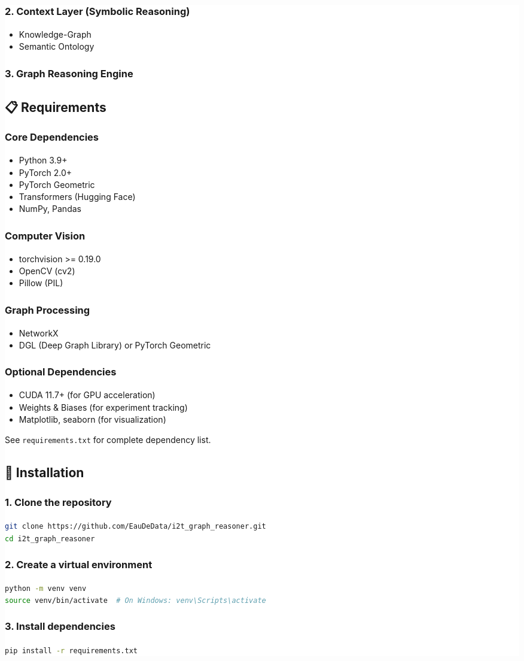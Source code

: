 ### 2. **Context Layer (Symbolic Reasoning)**
- Knowledge-Graph 
- Semantic Ontology

### 3. **Graph Reasoning Engine**


## 📋 Requirements

### Core Dependencies
- Python 3.9+
- PyTorch 2.0+
- PyTorch Geometric
- Transformers (Hugging Face)
- NumPy, Pandas

### Computer Vision
- torchvision >= 0.19.0
- OpenCV (cv2)
- Pillow (PIL)

### Graph Processing
- NetworkX
- DGL (Deep Graph Library) or PyTorch Geometric

### Optional Dependencies
- CUDA 11.7+ (for GPU acceleration)
- Weights & Biases (for experiment tracking)
- Matplotlib, seaborn (for visualization)

See `requirements.txt` for complete dependency list.

## 🚀 Installation

### 1. Clone the repository
```bash
git clone https://github.com/EauDeData/i2t_graph_reasoner.git
cd i2t_graph_reasoner
```

### 2. Create a virtual environment
```bash
python -m venv venv
source venv/bin/activate  # On Windows: venv\Scripts\activate
```

### 3. Install dependencies
```bash
pip install -r requirements.txt
```
